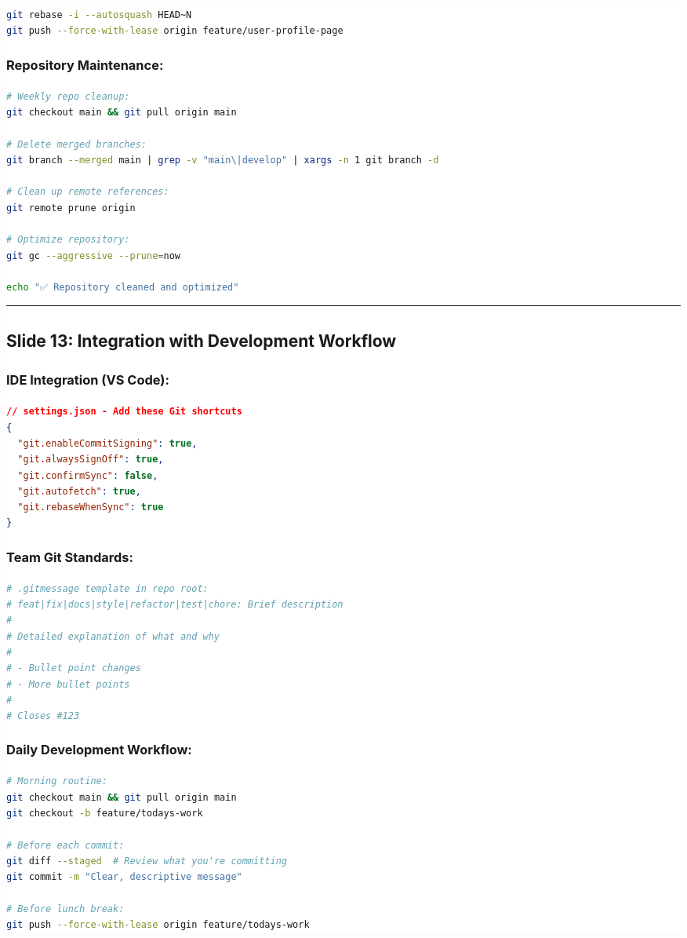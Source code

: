 ```bash
git rebase -i --autosquash HEAD~N
git push --force-with-lease origin feature/user-profile-page
```

### Repository Maintenance:
```bash
# Weekly repo cleanup:
git checkout main && git pull origin main

# Delete merged branches:
git branch --merged main | grep -v "main\|develop" | xargs -n 1 git branch -d

# Clean up remote references:
git remote prune origin

# Optimize repository:
git gc --aggressive --prune=now

echo "✅ Repository cleaned and optimized"
```

---

## Slide 13: Integration with Development Workflow

### IDE Integration (VS Code):
```json
// settings.json - Add these Git shortcuts
{
  "git.enableCommitSigning": true,
  "git.alwaysSignOff": true,
  "git.confirmSync": false,
  "git.autofetch": true,
  "git.rebaseWhenSync": true
}
```

### Team Git Standards:
```bash
# .gitmessage template in repo root:
# feat|fix|docs|style|refactor|test|chore: Brief description
#
# Detailed explanation of what and why
#
# - Bullet point changes
# - More bullet points
#
# Closes #123
```

### Daily Development Workflow:
```bash
# Morning routine:
git checkout main && git pull origin main
git checkout -b feature/todays-work

# Before each commit:
git diff --staged  # Review what you're committing
git commit -m "Clear, descriptive message"

# Before lunch break:
git push --force-with-lease origin feature/todays-work

```